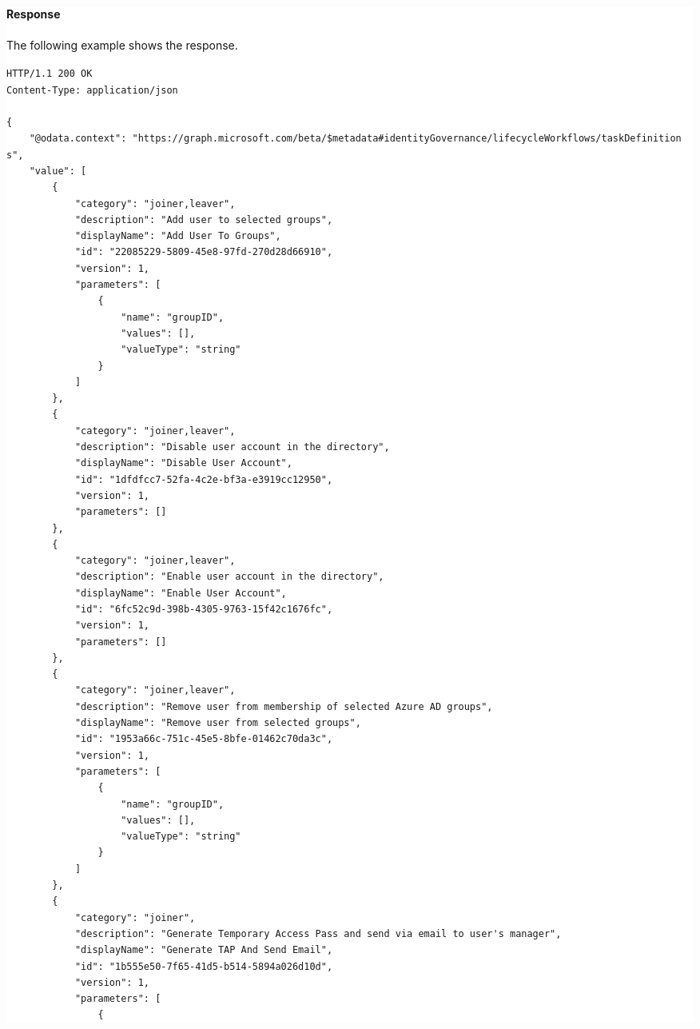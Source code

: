 #### Response

The following example shows the response.


``` http
HTTP/1.1 200 OK
Content-Type: application/json

{
    "@odata.context": "https://graph.microsoft.com/beta/$metadata#identityGovernance/lifecycleWorkflows/taskDefinitions",
    "value": [
        {
            "category": "joiner,leaver",
            "description": "Add user to selected groups",
            "displayName": "Add User To Groups",
            "id": "22085229-5809-45e8-97fd-270d28d66910",
            "version": 1,
            "parameters": [
                {
                    "name": "groupID",
                    "values": [],
                    "valueType": "string"
                }
            ]
        },
        {
            "category": "joiner,leaver",
            "description": "Disable user account in the directory",
            "displayName": "Disable User Account",
            "id": "1dfdfcc7-52fa-4c2e-bf3a-e3919cc12950",
            "version": 1,
            "parameters": []
        },
        {
            "category": "joiner,leaver",
            "description": "Enable user account in the directory",
            "displayName": "Enable User Account",
            "id": "6fc52c9d-398b-4305-9763-15f42c1676fc",
            "version": 1,
            "parameters": []
        },
        {
            "category": "joiner,leaver",
            "description": "Remove user from membership of selected Azure AD groups",
            "displayName": "Remove user from selected groups",
            "id": "1953a66c-751c-45e5-8bfe-01462c70da3c",
            "version": 1,
            "parameters": [
                {
                    "name": "groupID",
                    "values": [],
                    "valueType": "string"
                }
            ]
        },
        {
            "category": "joiner",
            "description": "Generate Temporary Access Pass and send via email to user's manager",
            "displayName": "Generate TAP And Send Email",
            "id": "1b555e50-7f65-41d5-b514-5894a026d10d",
            "version": 1,
            "parameters": [
                {
```